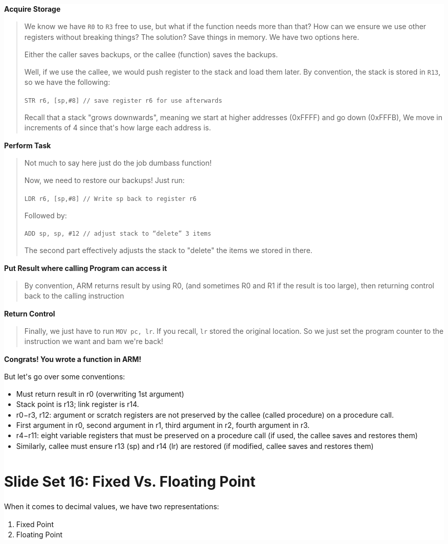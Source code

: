 **Acquire Storage**
> We know we have `R0` to `R3` free to use, but what if the function needs more than that? How can we ensure we use other registers without breaking things? The solution? Save things in memory. We have two options here. 
> 
> Either the caller saves backups, or the callee (function) saves the backups.
> 
> Well, if we use the callee, we would push register to the stack and load them later. By convention, the stack is stored in `R13`, so we have the following:
> ``` ARM
> STR r6, [sp,#8] // save register r6 for use afterwards
> ```
> Recall that a stack "grows downwards", meaning we start at higher addresses (0xFFFF) and go down (0xFFFB), We move in increments of 4 since that's how large each address is.

**Perform Task**
> Not much to say here just do the job dumbass function!
>
> Now, we need to restore our backups! Just run:
> ``` ARM
> LDR r6, [sp,#8] // Write sp back to register r6
> ```
> Followed by:
> ``` ARM
>ADD sp, sp, #12 // adjust stack to “delete” 3 items
> ```
> The second part effectively adjusts the stack to "delete" the items we stored in there.

**Put Result where calling Program can access it**
> By convention, ARM returns result by using R0, (and sometimes R0 and R1 if the result is too large), then returning control back to the calling instruction

**Return Control**
> Finally, we just have to run `MOV pc, lr`. If you recall, `lr` stored the original location. So we just set the program counter to the instruction we want and bam we're back!

**Congrats! You wrote a function in ARM!**

But let's go over some conventions:

- Must return result in r0 (overwriting 1st argument)
- Stack point is r13; link register is r14.
- r0−r3, r12: argument or scratch registers are not preserved by the callee (called procedure) on a procedure call.
- First argument in r0, second argument in r1, third argument in r2, fourth argument in r3.
- r4−r11: eight variable registers that must be preserved on a procedure call (if used, the callee saves and restores them)
- Similarly, callee must ensure r13 (sp) and r14 (lr) are restored (if modified, callee saves and restores them)

# Slide Set 16: Fixed Vs. Floating Point

When it comes to decimal values, we have two representations:
1. Fixed Point
2. Floating Point
